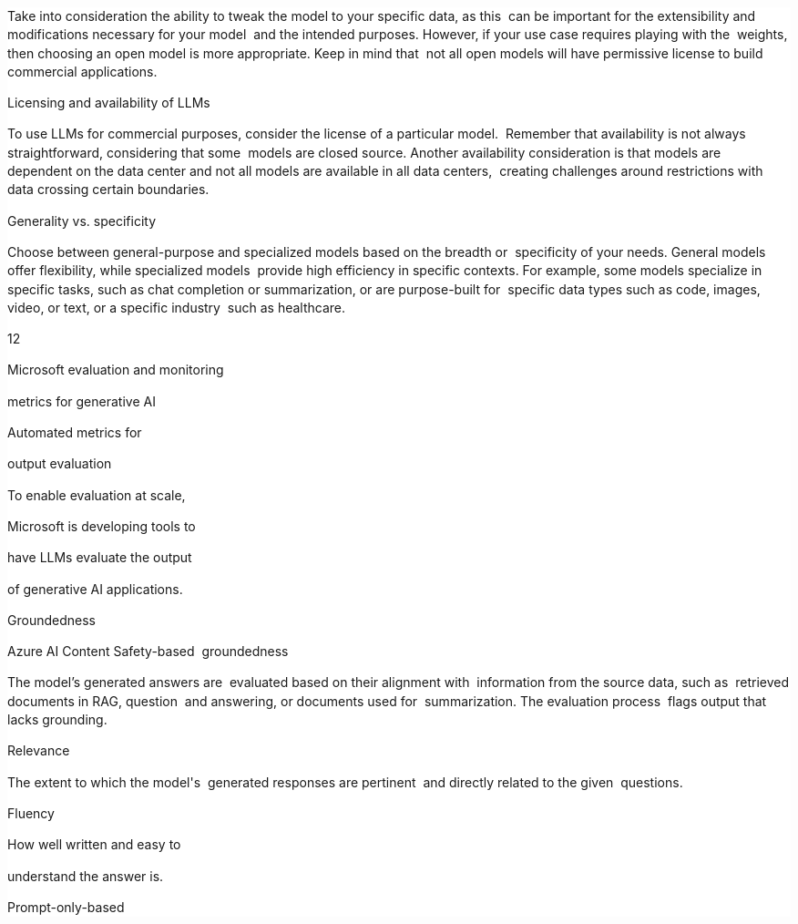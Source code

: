 Take into consideration the ability to tweak the model to your specific data, as this  can be important for the extensibility and modifications necessary for your model  and the intended purposes. However, if your use case requires playing with the  weights, then choosing an open model is more appropriate. Keep in mind that  not all open models will have permissive license to build commercial applications.  

Licensing and availability of LLMs 

To use LLMs for commercial purposes, consider the license of a particular model.  Remember that availability is not always straightforward, considering that some  models are closed source. Another availability consideration is that models are  dependent on the data center and not all models are available in all data centers,  creating challenges around restrictions with data crossing certain boundaries.  

Generality vs. specificity 

Choose between general-purpose and specialized models based on the breadth or  specificity of your needs. General models offer flexibility, while specialized models  provide high efficiency in specific contexts. For example, some models specialize in  specific tasks, such as chat completion or summarization, or are purpose-built for  specific data types such as code, images, video, or text, or a specific industry  such as healthcare.  

12 

Microsoft evaluation and monitoring  

metrics for generative AI 

Automated metrics for 

output evaluation  

To enable evaluation at scale,  

Microsoft is developing tools to  

have LLMs evaluate the output  

of generative AI applications. 

Groundedness   

Azure AI Content Safety-based  groundedness 

The model’s generated answers are  evaluated based on their alignment with  information from the source data, such as  retrieved documents in RAG, question  and answering, or documents used for  summarization. The evaluation process  flags output that lacks grounding. 

Relevance 

The extent to which the model's  generated responses are pertinent  and directly related to the given  questions. 

Fluency 

How well written and easy to  

understand the answer is. 

Prompt-only-based  

